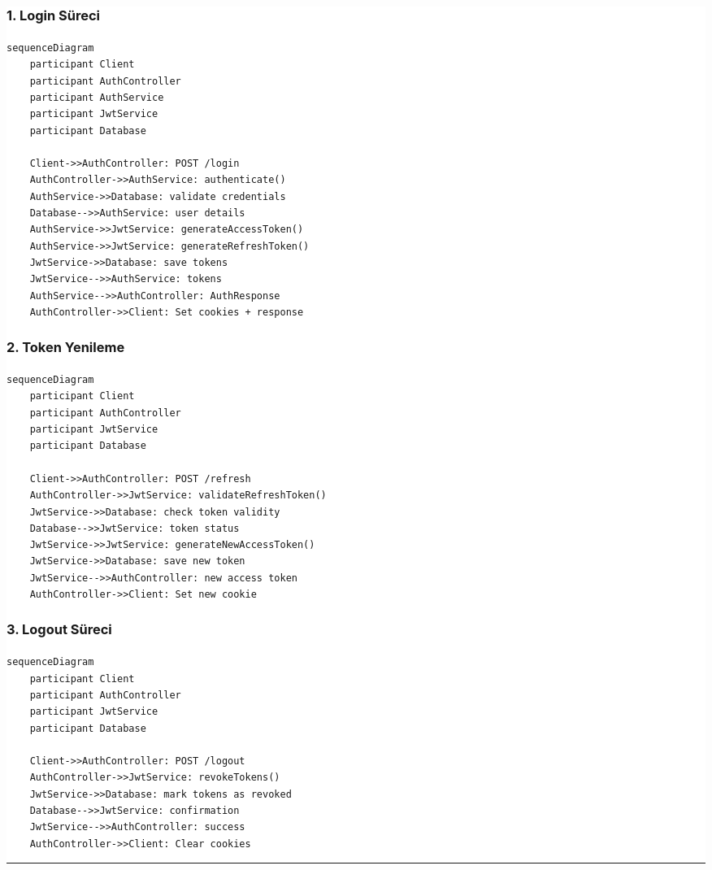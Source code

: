 ### 1. Login Süreci
```mermaid
sequenceDiagram
    participant Client
    participant AuthController
    participant AuthService
    participant JwtService
    participant Database
    
    Client->>AuthController: POST /login
    AuthController->>AuthService: authenticate()
    AuthService->>Database: validate credentials
    Database-->>AuthService: user details
    AuthService->>JwtService: generateAccessToken()
    AuthService->>JwtService: generateRefreshToken()
    JwtService->>Database: save tokens
    JwtService-->>AuthService: tokens
    AuthService-->>AuthController: AuthResponse
    AuthController->>Client: Set cookies + response
```

### 2. Token Yenileme
```mermaid
sequenceDiagram
    participant Client
    participant AuthController
    participant JwtService
    participant Database
    
    Client->>AuthController: POST /refresh
    AuthController->>JwtService: validateRefreshToken()
    JwtService->>Database: check token validity
    Database-->>JwtService: token status
    JwtService->>JwtService: generateNewAccessToken()
    JwtService->>Database: save new token
    JwtService-->>AuthController: new access token
    AuthController->>Client: Set new cookie
```

### 3. Logout Süreci
```mermaid
sequenceDiagram
    participant Client
    participant AuthController
    participant JwtService
    participant Database
    
    Client->>AuthController: POST /logout
    AuthController->>JwtService: revokeTokens()
    JwtService->>Database: mark tokens as revoked
    Database-->>JwtService: confirmation
    JwtService-->>AuthController: success
    AuthController->>Client: Clear cookies
```

---